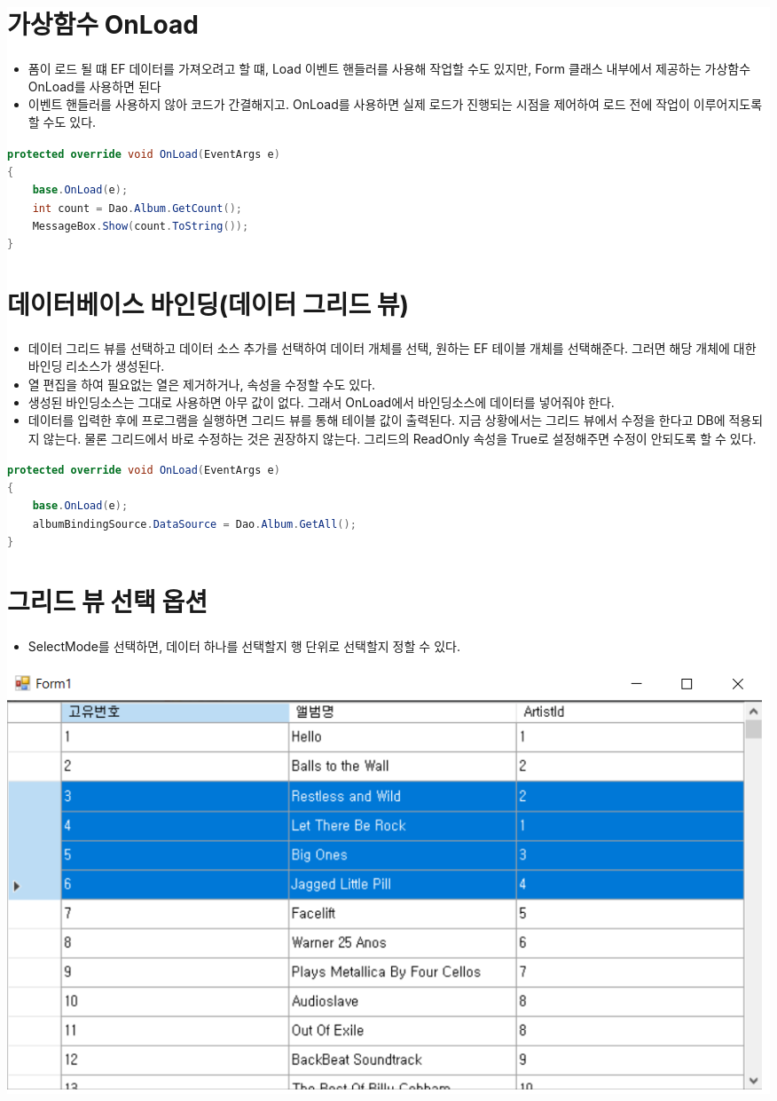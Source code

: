 # 가상함수 OnLoad

- 폼이 로드 될 떄 EF 데이터를 가져오려고 할 떄, Load 이벤트 핸들러를 사용해 작업할 수도 있지만, Form 클래스 내부에서 제공하는 가상함수 OnLoad를 사용하면 된다
- 이벤트 핸들러를 사용하지 않아 코드가 간결해지고. OnLoad를 사용하면 실제 로드가 진행되는 시점을 제어하여 로드 전에 작업이 이루어지도록 할 수도 있다.

```csharp
protected override void OnLoad(EventArgs e)
{
	base.OnLoad(e);
	int count = Dao.Album.GetCount();
	MessageBox.Show(count.ToString());
}
```

# 데이터베이스 바인딩(데이터 그리드 뷰)

- 데이터 그리드 뷰를 선택하고 데이터 소스 추가를 선택하여 데이터 개체를 선택, 원하는 EF 테이블 개체를 선택해준다. 그러면 해당 개체에 대한 바인딩 리소스가 생성된다.
- 열 편집을 하여 필요없는 열은 제거하거나, 속성을 수정할 수도 있다.
- 생성된 바인딩소스는 그대로 사용하면 아무 값이 없다. 그래서 OnLoad에서 바인딩소스에 데이터를 넣어줘야 한다.
- 데이터를 입력한 후에 프로그램을 실행하면 그리드 뷰를 통해 테이블 값이 출력된다. 지금 상황에서는 그리드 뷰에서 수정을 한다고 DB에 적용되지 않는다. 물론 그리드에서 바로 수정하는 것은 권장하지 않는다. 그리드의 ReadOnly 속성을 True로 설정해주면 수정이 안되도록 할 수 있다.

```csharp
protected override void OnLoad(EventArgs e)
{
	base.OnLoad(e);
	albumBindingSource.DataSource = Dao.Album.GetAll();
}
```

# 그리드 뷰 선택 옵션

- SelectMode를 선택하면, 데이터 하나를 선택할지 행 단위로 선택할지 정할 수 있다.

![img1](./이미지/albumlistform.png)
